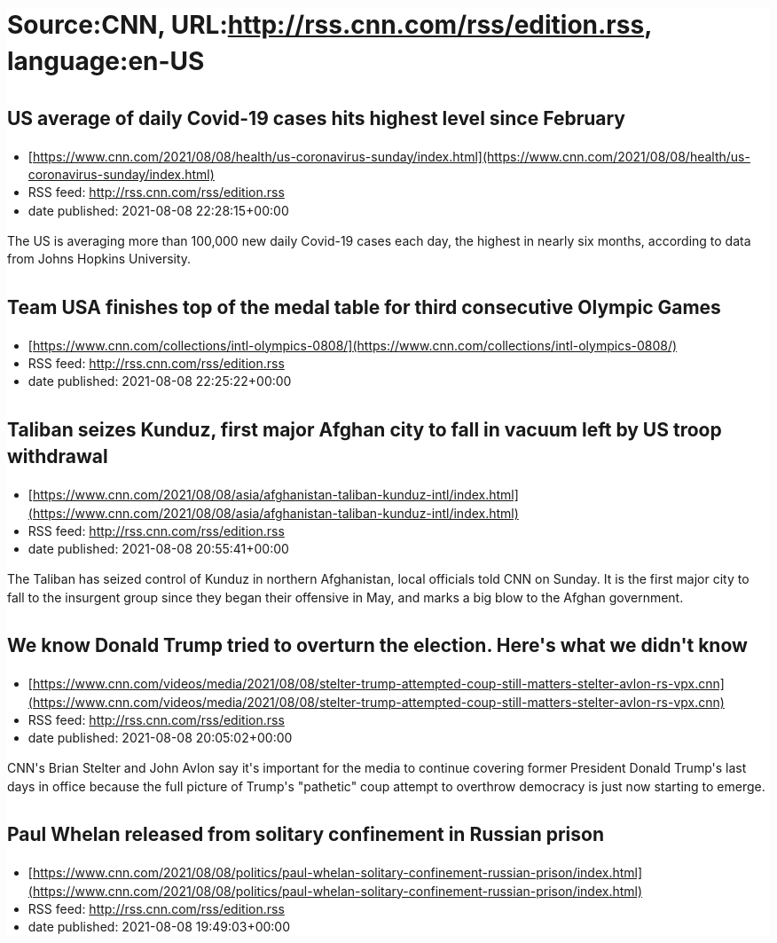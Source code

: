 # Source:CNN, URL:http://rss.cnn.com/rss/edition.rss, language:en-US

## US average of daily Covid-19 cases hits highest level since February
 - [https://www.cnn.com/2021/08/08/health/us-coronavirus-sunday/index.html](https://www.cnn.com/2021/08/08/health/us-coronavirus-sunday/index.html)
 - RSS feed: http://rss.cnn.com/rss/edition.rss
 - date published: 2021-08-08 22:28:15+00:00

The US is averaging more than 100,000 new daily Covid-19 cases each day, the highest in nearly six months, according to data from Johns Hopkins University.

## Team USA finishes top of the medal table for third consecutive Olympic Games
 - [https://www.cnn.com/collections/intl-olympics-0808/](https://www.cnn.com/collections/intl-olympics-0808/)
 - RSS feed: http://rss.cnn.com/rss/edition.rss
 - date published: 2021-08-08 22:25:22+00:00



## Taliban seizes Kunduz, first major Afghan city to fall in vacuum left by US troop withdrawal
 - [https://www.cnn.com/2021/08/08/asia/afghanistan-taliban-kunduz-intl/index.html](https://www.cnn.com/2021/08/08/asia/afghanistan-taliban-kunduz-intl/index.html)
 - RSS feed: http://rss.cnn.com/rss/edition.rss
 - date published: 2021-08-08 20:55:41+00:00

The Taliban has seized control of Kunduz in northern Afghanistan, local officials told CNN on Sunday. It is the first major city to fall to the insurgent group since they began their offensive in May, and marks a big blow to the Afghan government.

## We know Donald Trump tried to overturn the election. Here's what we didn't know
 - [https://www.cnn.com/videos/media/2021/08/08/stelter-trump-attempted-coup-still-matters-stelter-avlon-rs-vpx.cnn](https://www.cnn.com/videos/media/2021/08/08/stelter-trump-attempted-coup-still-matters-stelter-avlon-rs-vpx.cnn)
 - RSS feed: http://rss.cnn.com/rss/edition.rss
 - date published: 2021-08-08 20:05:02+00:00

CNN's Brian Stelter and John Avlon say it's important for the media to continue covering former President Donald Trump's last days in office because the full picture of Trump's "pathetic" coup attempt to overthrow democracy is just now starting to emerge.

## Paul Whelan released from solitary confinement in Russian prison
 - [https://www.cnn.com/2021/08/08/politics/paul-whelan-solitary-confinement-russian-prison/index.html](https://www.cnn.com/2021/08/08/politics/paul-whelan-solitary-confinement-russian-prison/index.html)
 - RSS feed: http://rss.cnn.com/rss/edition.rss
 - date published: 2021-08-08 19:49:03+00:00
